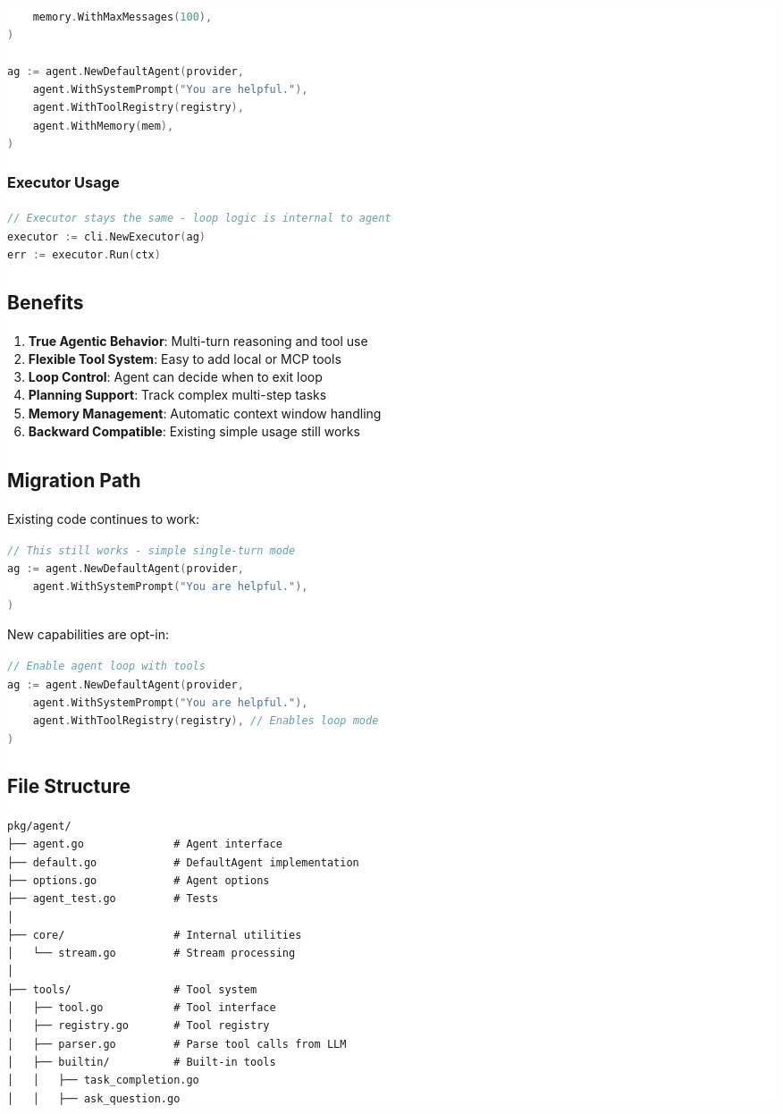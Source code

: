 ```go
    memory.WithMaxMessages(100),
)

ag := agent.NewDefaultAgent(provider,
    agent.WithSystemPrompt("You are helpful."),
    agent.WithToolRegistry(registry),
    agent.WithMemory(mem),
)
```

### Executor Usage
```go
// Executor stays the same - loop logic is internal to agent
executor := cli.NewExecutor(ag)
err := executor.Run(ctx)
```

## Benefits

1. **True Agentic Behavior**: Multi-turn reasoning and tool use
2. **Flexible Tool System**: Easy to add local or MCP tools
3. **Loop Control**: Agent can decide when to exit loop
4. **Planning Support**: Track complex multi-step tasks
5. **Memory Management**: Automatic context window handling
6. **Backward Compatible**: Existing simple usage still works

## Migration Path

Existing code continues to work:
```go
// This still works - simple single-turn mode
ag := agent.NewDefaultAgent(provider,
    agent.WithSystemPrompt("You are helpful."),
)
```

New capabilities are opt-in:
```go
// Enable agent loop with tools
ag := agent.NewDefaultAgent(provider,
    agent.WithSystemPrompt("You are helpful."),
    agent.WithToolRegistry(registry), // Enables loop mode
)
```

## File Structure

```
pkg/agent/
├── agent.go              # Agent interface
├── default.go            # DefaultAgent implementation  
├── options.go            # Agent options
├── agent_test.go         # Tests
│
├── core/                 # Internal utilities
│   └── stream.go         # Stream processing
│
├── tools/                # Tool system
│   ├── tool.go           # Tool interface
│   ├── registry.go       # Tool registry
│   ├── parser.go         # Parse tool calls from LLM
│   ├── builtin/          # Built-in tools
│   │   ├── task_completion.go
│   │   ├── ask_question.go
```